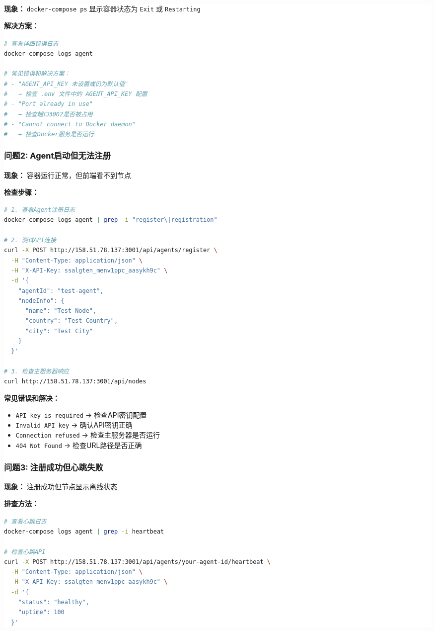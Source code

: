 **现象：** `docker-compose ps` 显示容器状态为 `Exit` 或 `Restarting`

**解决方案：**
```bash
# 查看详细错误日志
docker-compose logs agent

# 常见错误和解决方案：
# - "AGENT_API_KEY 未设置或仍为默认值" 
#   → 检查 .env 文件中的 AGENT_API_KEY 配置
# - "Port already in use"
#   → 检查端口3002是否被占用
# - "Cannot connect to Docker daemon"
#   → 检查Docker服务是否运行
```

### 问题2: Agent启动但无法注册

**现象：** 容器运行正常，但前端看不到节点

**检查步骤：**
```bash
# 1. 查看Agent注册日志
docker-compose logs agent | grep -i "register\|registration"

# 2. 测试API连接
curl -X POST http://158.51.78.137:3001/api/agents/register \
  -H "Content-Type: application/json" \
  -H "X-API-Key: ssalgten_menv1ppc_aasykh9c" \
  -d '{
    "agentId": "test-agent",
    "nodeInfo": {
      "name": "Test Node",
      "country": "Test Country",
      "city": "Test City"
    }
  }'

# 3. 检查主服务器响应
curl http://158.51.78.137:3001/api/nodes
```

**常见错误和解决：**
- `API key is required` → 检查API密钥配置
- `Invalid API key` → 确认API密钥正确
- `Connection refused` → 检查主服务器是否运行
- `404 Not Found` → 检查URL路径是否正确

### 问题3: 注册成功但心跳失败

**现象：** 注册成功但节点显示离线状态

**排查方法：**
```bash
# 查看心跳日志
docker-compose logs agent | grep -i heartbeat

# 检查心跳API
curl -X POST http://158.51.78.137:3001/api/agents/your-agent-id/heartbeat \
  -H "Content-Type: application/json" \
  -H "X-API-Key: ssalgten_menv1ppc_aasykh9c" \
  -d '{
    "status": "healthy",
    "uptime": 100
  }'
```
